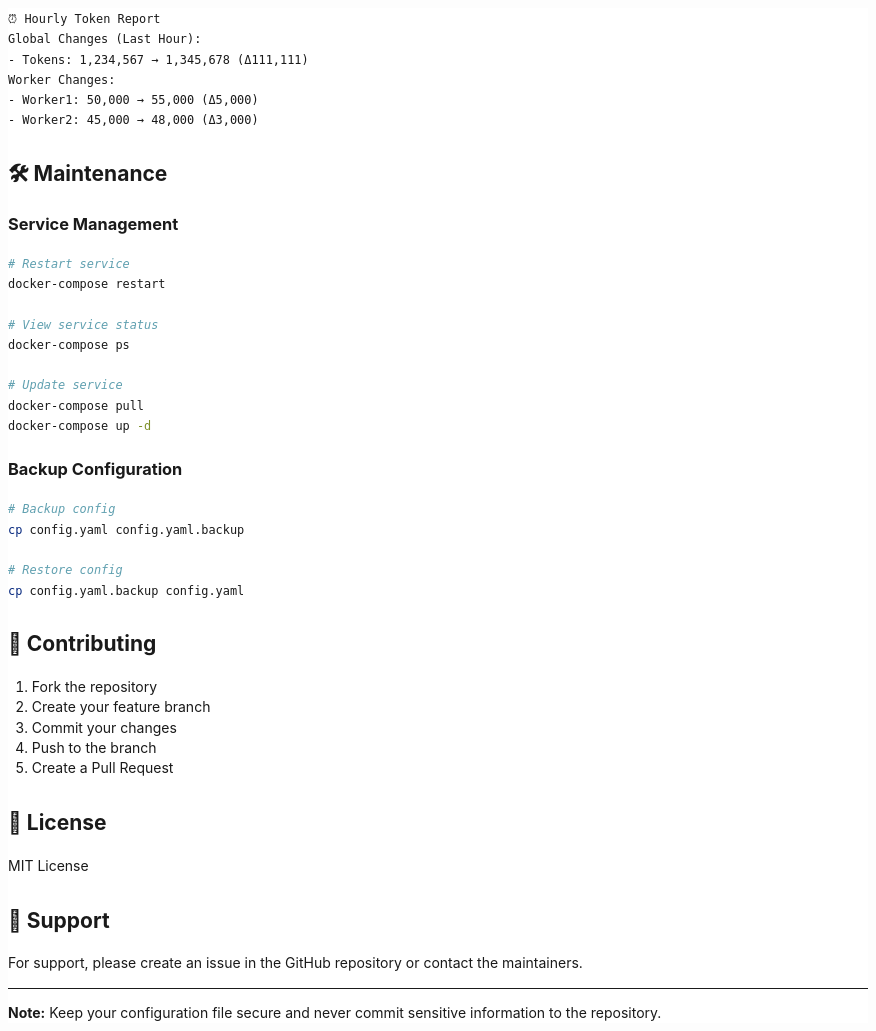 ```
⏰ Hourly Token Report
Global Changes (Last Hour):
- Tokens: 1,234,567 → 1,345,678 (Δ111,111)
Worker Changes:
- Worker1: 50,000 → 55,000 (Δ5,000)
- Worker2: 45,000 → 48,000 (Δ3,000)
```

## 🛠️ Maintenance

### Service Management

```bash
# Restart service
docker-compose restart

# View service status
docker-compose ps

# Update service
docker-compose pull
docker-compose up -d
```

### Backup Configuration

```bash
# Backup config
cp config.yaml config.yaml.backup

# Restore config
cp config.yaml.backup config.yaml
```

## 🤝 Contributing

1. Fork the repository
2. Create your feature branch
3. Commit your changes
4. Push to the branch
5. Create a Pull Request

## 📄 License

MIT License

## 📧 Support

For support, please create an issue in the GitHub repository or contact the maintainers.

---

**Note:** Keep your configuration file secure and never commit sensitive information to the repository.
